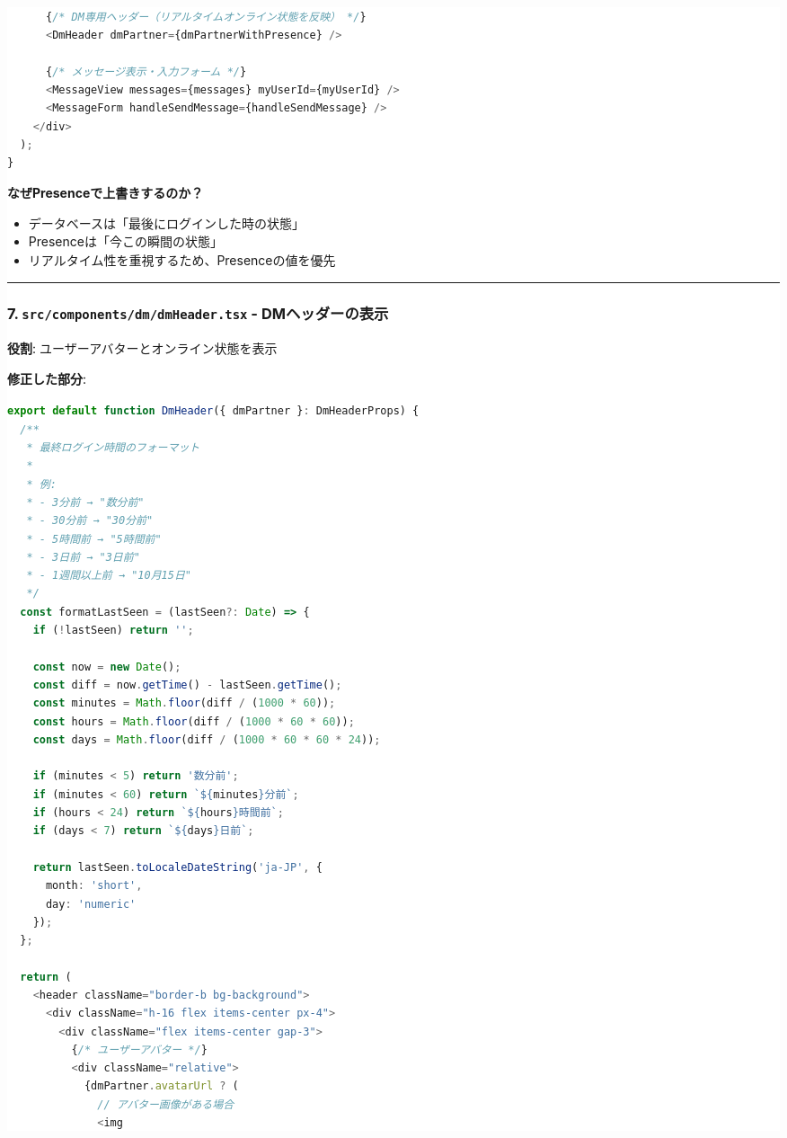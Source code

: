 ```typescript
      {/* DM専用ヘッダー（リアルタイムオンライン状態を反映） */}
      <DmHeader dmPartner={dmPartnerWithPresence} />

      {/* メッセージ表示・入力フォーム */}
      <MessageView messages={messages} myUserId={myUserId} />
      <MessageForm handleSendMessage={handleSendMessage} />
    </div>
  );
}
```

**なぜPresenceで上書きするのか？**
- データベースは「最後にログインした時の状態」
- Presenceは「今この瞬間の状態」
- リアルタイム性を重視するため、Presenceの値を優先

---

### 7. `src/components/dm/dmHeader.tsx` - DMヘッダーの表示

**役割**: ユーザーアバターとオンライン状態を表示

**修正した部分**:

```typescript
export default function DmHeader({ dmPartner }: DmHeaderProps) {
  /**
   * 最終ログイン時間のフォーマット
   *
   * 例:
   * - 3分前 → "数分前"
   * - 30分前 → "30分前"
   * - 5時間前 → "5時間前"
   * - 3日前 → "3日前"
   * - 1週間以上前 → "10月15日"
   */
  const formatLastSeen = (lastSeen?: Date) => {
    if (!lastSeen) return '';

    const now = new Date();
    const diff = now.getTime() - lastSeen.getTime();
    const minutes = Math.floor(diff / (1000 * 60));
    const hours = Math.floor(diff / (1000 * 60 * 60));
    const days = Math.floor(diff / (1000 * 60 * 60 * 24));

    if (minutes < 5) return '数分前';
    if (minutes < 60) return `${minutes}分前`;
    if (hours < 24) return `${hours}時間前`;
    if (days < 7) return `${days}日前`;

    return lastSeen.toLocaleDateString('ja-JP', {
      month: 'short',
      day: 'numeric'
    });
  };

  return (
    <header className="border-b bg-background">
      <div className="h-16 flex items-center px-4">
        <div className="flex items-center gap-3">
          {/* ユーザーアバター */}
          <div className="relative">
            {dmPartner.avatarUrl ? (
              // アバター画像がある場合
              <img
```